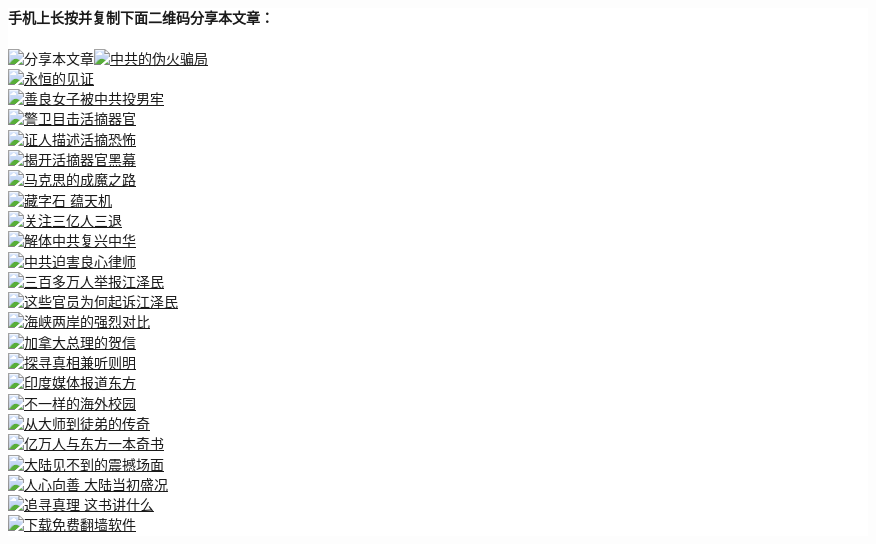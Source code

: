 <strong>手机上长按并复制下面二维码分享本文章：</strong><br><br><img src="https://chart.apis.google.com/chart?cht=qr&chs=240x240&choe=UTF-8&chld=M|2&chl=https://github.com/ecesbp3561/djy/blob/master/gb/22/3/12/n13641366.md%231" title="分享本文章"></td><td VALIGN=TOP><a href="https://github.com/ecesbp3561/djy/blob/master/gb/16/1/21/n4622075.md?dfh#1" target="_blank"><img src="https://raw.githubusercontent.com/ecesbp3561/djy/master/gb/300/wei-f1.jpg" title="中共的伪火骗局"  alt="中共的伪火骗局"></a><br><a href="https://github.com/ecesbp3561/www/blob/master/README.md?dfh#9" target="_blank"><img src="https://raw.githubusercontent.com/ecesbp3561/djy/master/gb/300/yong-h.jpg" title="永恒的见证"  alt="永恒的见证"></a><br><a href="https://github.com/ecesbp3561/djy/blob/master/gb/13/9/29/n3974789.md?dfh#1" target="_blank"><img src="https://raw.githubusercontent.com/ecesbp3561/djy/master/gb/300/shang-lnz.jpg" title="善良女子被中共投男牢"  alt="善良女子被中共投男牢"></a><br><a href="https://github.com/ecesbp3561/djy/blob/master/gb/16/3/16/n4663449.md?dfh#1" target="_blank"><img src="https://raw.githubusercontent.com/ecesbp3561/djy/master/gb/300/huo-z3.jpg" title="警卫目击活摘器官"  alt="警卫目击活摘器官"></a><br><a href="https://github.com/ecesbp3561/djy/blob/master/gb/16/8/7/n8177641.md?dfh#1" target="_blank"><img src="https://raw.githubusercontent.com/ecesbp3561/djy/master/gb/300/huo-z4.jpg" title="证人描述活摘恐怖"  alt="证人描述活摘恐怖"></a><br><a href="https://github.com/ecesbp3561/djy/blob/master/gb/10/4/19/n2881569.md?dfh#1" target="_blank"><img src="https://raw.githubusercontent.com/ecesbp3561/djy/master/gb/300/huo-z1.jpg" title="揭开活摘器官黑幕"  alt="揭开活摘器官黑幕"></a><br><a href="https://github.com/ecesbp3561/djy/blob/master/gb/10/11/7/n3077476.md?dfh#1" target="_blank"><img src="https://raw.githubusercontent.com/ecesbp3561/djy/master/gb/300/ma-ks.jpg" title="马克思的成魔之路"  alt="马克思的成魔之路"></a><br><a href="https://github.com/ecesbp3561/djy/blob/master/gb/14/6/9/n4173977.md?dfh#1" target="_blank"><img src="https://raw.githubusercontent.com/ecesbp3561/djy/master/gb/300/chang-zs.jpg" title="藏字石 蕴天机"  alt="藏字石 蕴天机"></a><br><a href="https://github.com/ecesbp3561/djy/blob/master/gb/18/5/10/n10381511.md?dfh#1" target="_blank"><img src="https://raw.githubusercontent.com/ecesbp3561/djy/master/gb/300/st1.jpg" title="关注三亿人三退"  alt="关注三亿人三退"></a><br><a href="https://github.com/ecesbp3561/djy/blob/master/gb/18/3/21/n10237682.md?dfh#1" target="_blank"><img src="https://raw.githubusercontent.com/ecesbp3561/djy/master/gb/300/jie-t.jpg" title="解体中共复兴中华"  alt="解体中共复兴中华"></a><br><a href="https://github.com/ecesbp3561/djy/blob/master/gb/9/2/9/n2422991.md?dfh#1" target="_blank"><img src="https://raw.githubusercontent.com/ecesbp3561/djy/master/gb/300/gao-zs.jpg" title="中共迫害良心律师"  alt="中共迫害良心律师"></a><br><a href="https://github.com/ecesbp3561/djy/blob/master/gb/18/12/9/n10900044.md?dfh#1" target="_blank"><img src="https://raw.githubusercontent.com/ecesbp3561/djy/master/gb/300/sj1.jpg" title="三百多万人举报江泽民"  alt="三百多万人举报江泽民"></a><br><a href="https://github.com/ecesbp3561/djy/blob/master/gb/18/8/28/n10672014.md?dfh#1" target="_blank"><img src="https://raw.githubusercontent.com/ecesbp3561/djy/master/gb/300/sj2.jpg" title="这些官员为何起诉江泽民"  alt="这些官员为何起诉江泽民"></a><br><a href="https://github.com/ecesbp3561/djy/blob/master/gb/8/12/18/n2367165.md?dfh#1" target="_blank"><img src="https://raw.githubusercontent.com/ecesbp3561/djy/master/gb/300/liangan.jpg" title="海峡两岸的强烈对比"  alt="海峡两岸的强烈对比"></a><br><a href="https://github.com/ecesbp3561/djy/blob/master/gb/15/12/10/n4593139.md?dfh#1" target="_blank"><img src="https://raw.githubusercontent.com/ecesbp3561/djy/master/gb/300/jia-ndzl.jpg" title="加拿大总理的贺信"  alt="加拿大总理的贺信"></a><br><a href="https://github.com/ecesbp3561/djy/blob/master/gb/11/6/17/n3289382.md?dfh#1" target="_blank"><img src="https://raw.githubusercontent.com/ecesbp3561/djy/master/gb/300/xiao-wd.jpg" title="探寻真相兼听则明"  alt="探寻真相兼听则明"></a><br><a href="https://github.com/ecesbp3561/djy/blob/master/gb/18/10/27/n10812623.md?dfh#1" target="_blank"><img src="https://raw.githubusercontent.com/ecesbp3561/djy/master/gb/300/yindu.jpg" title="印度媒体报道东方"  alt="印度媒体报道东方"></a><br><a href="https://github.com/ecesbp3561/djy/blob/master/gb/18/6/9/n10469652.md?dfh#1" target="_blank"><img src="https://raw.githubusercontent.com/ecesbp3561/djy/master/gb/300/xie-j.jpg" title="不一样的海外校园"  alt="不一样的海外校园"></a><br><a href="https://github.com/ecesbp3561/djy/blob/master/gb/7/4/5/n1669415.md?dfh#1" target="_blank"><img src="https://raw.githubusercontent.com/ecesbp3561/djy/master/gb/300/li-up.jpg" title="从大师到徒弟的传奇"  alt="从大师到徒弟的传奇"></a><br><a href="https://github.com/ecesbp3561/djy/blob/master/gb/17/5/26/n9191512.md?dfh#1" target="_blank"><img src="https://raw.githubusercontent.com/ecesbp3561/djy/master/gb/300/zfl2.jpg" title="亿万人与东方一本奇书"  alt="亿万人与东方一本奇书"></a><br><a href="https://github.com/ecesbp3561/djy/blob/master/gb/13/11/27/n4020290.md?dfh#1" target="_blank"><img src="https://raw.githubusercontent.com/ecesbp3561/djy/master/gb/300/zhen-h.jpg" title="大陆见不到的震撼场面"  alt="大陆见不到的震撼场面"></a><br><a href="https://github.com/ecesbp3561/djy/blob/master/gb/15/7/17/n4482910.md?dfh#1" target="_blank"><img src="https://raw.githubusercontent.com/ecesbp3561/djy/master/gb/300/dalu-sk.jpg" title="人心向善 大陆当初盛况"  alt="人心向善 大陆当初盛况"></a><br><a href="https://github.com/ecesbp3561/djy/blob/master/gb/19/1/5/n10955468.md?dfh#1" target="_blank"><img src="https://raw.githubusercontent.com/ecesbp3561/djy/master/gb/300/zfl1.jpg" title="追寻真理 这书讲什么"  alt="追寻真理 这书讲什么"></a><br><a href="https://github.com/ecesbp3561/www/blob/master/README.md?dfh#1" target="_blank"><img src="https://raw.githubusercontent.com/ecesbp3561/djy/master/gb/300/fq1.jpg" title="下载免费翻墙软件"  alt="下载免费翻墙软件"></a><br></td></tr></table>
